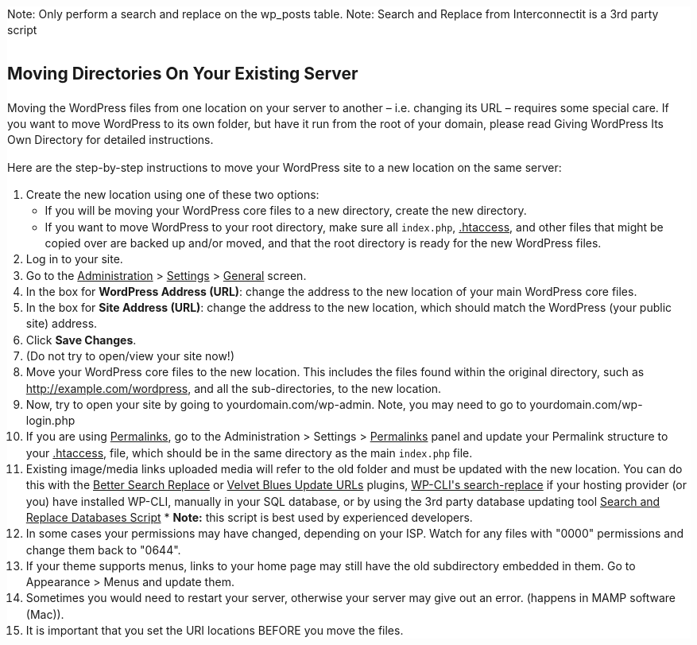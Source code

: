 Note: Only perform a search and replace on the wp_posts table.
Note: Search and Replace from Interconnectit is a 3rd party script

## Moving Directories On Your Existing Server

Moving the WordPress files from one location on your server to another – i.e. changing its URL – requires some special care. If you want to move WordPress to its own folder, but have it run from the root of your domain, please read Giving WordPress Its Own Directory for detailed instructions.

Here are the step-by-step instructions to move your WordPress site to a new location on the same server:

1. Create the new location using one of these two options:
   - If you will be moving your WordPress core files to a new directory, create the new directory.
   - If you want to move WordPress to your root directory, make sure all `index.php`, [.htaccess](https://wordpress.org/support/article/glossary/#htaccess), and other files that might be copied over are backed up and/or moved, and that the root directory is ready for the new WordPress files.
2. Log in to your site.
3. Go to the [Administration](https://wordpress.org/support/article/administration-screens/) > [Settings](https://wordpress.org/support/article/administration-screens/#settings-configuration-settings) > [General](https://wordpress.org/support/article/settings-general-screen/) screen.
4. In the box for **WordPress Address (URL)**: change the address to the new location of your main WordPress core files.
5. In the box for **Site Address (URL)**: change the address to the new location, which should match the WordPress (your public site) address.
6. Click **Save Changes**.
7. (Do not try to open/view your site now!)
8. Move your WordPress core files to the new location. This includes the files found within the original directory, such as http://example.com/wordpress, and all the sub-directories, to the new location.
9. Now, try to open your site by going to yourdomain.com/wp-admin. Note, you may need to go to yourdomain.com/wp-login.php
10. If you are using [Permalinks](https://wordpress.org/support/article/using-permalinks/), go to the Administration > Settings > [Permalinks](https://wordpress.org/support/article/settings-permalinks-screen/) panel and update your Permalink structure to your [.htaccess](https://wordpress.org/support/article/glossary/#htaccess), file, which should be in the same directory as the main `index.php` file.
11. Existing image/media links uploaded media will refer to the old folder and must be updated with the new location. You can do this with the [Better Search Replace](https://wordpress.org/plugins/better-search-replace/) or [Velvet Blues Update URLs](https://wordpress.org/plugins/velvet-blues-update-urls/) plugins, [WP-CLI's search-replace](http://wp-cli.org/commands/search-replace/) if your hosting provider (or you) have installed WP-CLI, manually in your SQL database, or by using the 3rd party database updating tool [Search and Replace Databases Script](https://interconnectit.com/products/search-and-replace-for-wordpress-databases/) * **Note:** this script is best used by experienced developers.
12. In some cases your permissions may have changed, depending on your ISP. Watch for any files with "0000" permissions and change them back to "0644".
13. If your theme supports menus, links to your home page may still have the old subdirectory embedded in them. Go to Appearance > Menus and update them.
14. Sometimes you would need to restart your server, otherwise your server may give out an error. (happens in MAMP software (Mac)).
15. It is important that you set the URI locations BEFORE you move the files.

